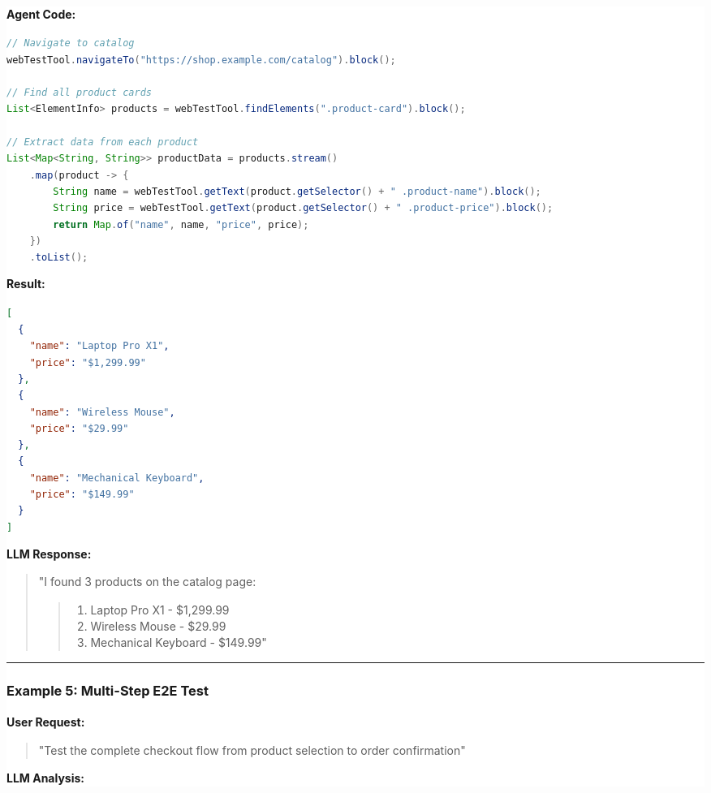 **Agent Code:**

```java
// Navigate to catalog
webTestTool.navigateTo("https://shop.example.com/catalog").block();

// Find all product cards
List<ElementInfo> products = webTestTool.findElements(".product-card").block();

// Extract data from each product
List<Map<String, String>> productData = products.stream()
    .map(product -> {
        String name = webTestTool.getText(product.getSelector() + " .product-name").block();
        String price = webTestTool.getText(product.getSelector() + " .product-price").block();
        return Map.of("name", name, "price", price);
    })
    .toList();
```

**Result:**

```json
[
  {
    "name": "Laptop Pro X1",
    "price": "$1,299.99"
  },
  {
    "name": "Wireless Mouse",
    "price": "$29.99"
  },
  {
    "name": "Mechanical Keyboard",
    "price": "$149.99"
  }
]
```

**LLM Response:**

> "I found 3 products on the catalog page:
>
>> 1. Laptop Pro X1 - $1,299.99
>> 2. Wireless Mouse - $29.99
>> 3. Mechanical Keyboard - $149.99"

---

### Example 5: Multi-Step E2E Test

**User Request:**

> "Test the complete checkout flow from product selection to order confirmation"

**LLM Analysis:**
